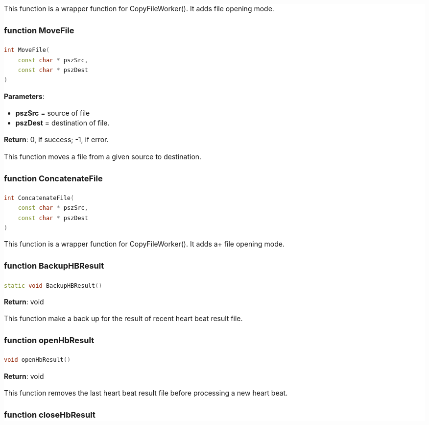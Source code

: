 
This function is a wrapper function for CopyFileWorker(). It adds file opening mode. 


### function MoveFile

```cpp
int MoveFile(
    const char * pszSrc,
    const char * pszDest
)
```


**Parameters**: 

  * **pszSrc** = source of file 
  * **pszDest** = destination of file.


**Return**: 0, if success; -1, if error. 

This function moves a file from a given source to destination. 


### function ConcatenateFile

```cpp
int ConcatenateFile(
    const char * pszSrc,
    const char * pszDest
)
```


This function is a wrapper function for CopyFileWorker(). It adds a+ file opening mode. 


### function BackupHBResult

```cpp
static void BackupHBResult()
```


**Return**: void 

This function make a back up for the result of recent heart beat result file.


### function openHbResult

```cpp
void openHbResult()
```


**Return**: void 

This function removes the last heart beat result file before processing a new heart beat.


### function closeHbResult

